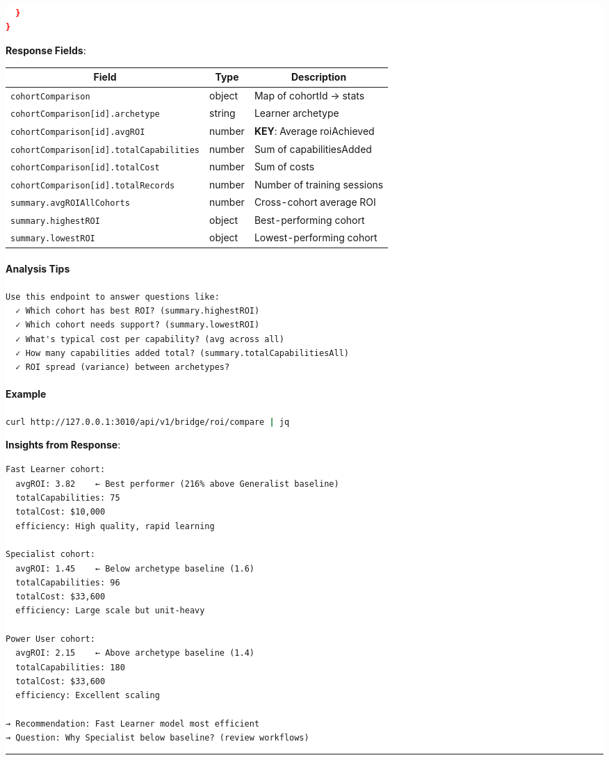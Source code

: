 ```json
  }
}
```

**Response Fields**:

| Field | Type | Description |
|-------|------|-------------|
| `cohortComparison` | object | Map of cohortId → stats |
| `cohortComparison[id].archetype` | string | Learner archetype |
| `cohortComparison[id].avgROI` | number | **KEY**: Average roiAchieved |
| `cohortComparison[id].totalCapabilities` | number | Sum of capabilitiesAdded |
| `cohortComparison[id].totalCost` | number | Sum of costs |
| `cohortComparison[id].totalRecords` | number | Number of training sessions |
| `summary.avgROIAllCohorts` | number | Cross-cohort average ROI |
| `summary.highestROI` | object | Best-performing cohort |
| `summary.lowestROI` | object | Lowest-performing cohort |

#### Analysis Tips

```
Use this endpoint to answer questions like:
  ✓ Which cohort has best ROI? (summary.highestROI)
  ✓ Which cohort needs support? (summary.lowestROI)
  ✓ What's typical cost per capability? (avg across all)
  ✓ How many capabilities added total? (summary.totalCapabilitiesAll)
  ✓ ROI spread (variance) between archetypes?
```

#### Example

```bash
curl http://127.0.0.1:3010/api/v1/bridge/roi/compare | jq
```

**Insights from Response**:
```
Fast Learner cohort:
  avgROI: 3.82    ← Best performer (216% above Generalist baseline)
  totalCapabilities: 75
  totalCost: $10,000
  efficiency: High quality, rapid learning

Specialist cohort:
  avgROI: 1.45    ← Below archetype baseline (1.6)
  totalCapabilities: 96
  totalCost: $33,600
  efficiency: Large scale but unit-heavy

Power User cohort:
  avgROI: 2.15    ← Above archetype baseline (1.4)
  totalCapabilities: 180
  totalCost: $33,600
  efficiency: Excellent scaling

→ Recommendation: Fast Learner model most efficient
→ Question: Why Specialist below baseline? (review workflows)
```

---